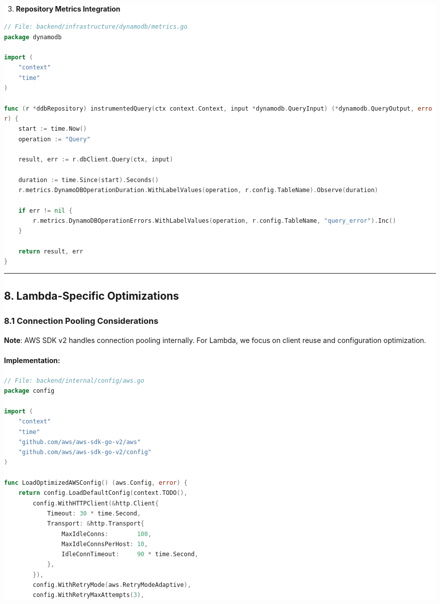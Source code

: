 3. **Repository Metrics Integration**
```go
// File: backend/infrastructure/dynamodb/metrics.go
package dynamodb

import (
    "context"
    "time"
)

func (r *ddbRepository) instrumentedQuery(ctx context.Context, input *dynamodb.QueryInput) (*dynamodb.QueryOutput, error) {
    start := time.Now()
    operation := "Query"
    
    result, err := r.dbClient.Query(ctx, input)
    
    duration := time.Since(start).Seconds()
    r.metrics.DynamoDBOperationDuration.WithLabelValues(operation, r.config.TableName).Observe(duration)
    
    if err != nil {
        r.metrics.DynamoDBOperationErrors.WithLabelValues(operation, r.config.TableName, "query_error").Inc()
    }
    
    return result, err
}
```

---

## 8. Lambda-Specific Optimizations

### 8.1 Connection Pooling Considerations

**Note**: AWS SDK v2 handles connection pooling internally. For Lambda, we focus on client reuse and configuration optimization.

#### Implementation:

```go
// File: backend/internal/config/aws.go
package config

import (
    "context"
    "time"
    "github.com/aws/aws-sdk-go-v2/aws"
    "github.com/aws/aws-sdk-go-v2/config"
)

func LoadOptimizedAWSConfig() (aws.Config, error) {
    return config.LoadDefaultConfig(context.TODO(),
        config.WithHTTPClient(&http.Client{
            Timeout: 30 * time.Second,
            Transport: &http.Transport{
                MaxIdleConns:        100,
                MaxIdleConnsPerHost: 10,
                IdleConnTimeout:     90 * time.Second,
            },
        }),
        config.WithRetryMode(aws.RetryModeAdaptive),
        config.WithRetryMaxAttempts(3),
```